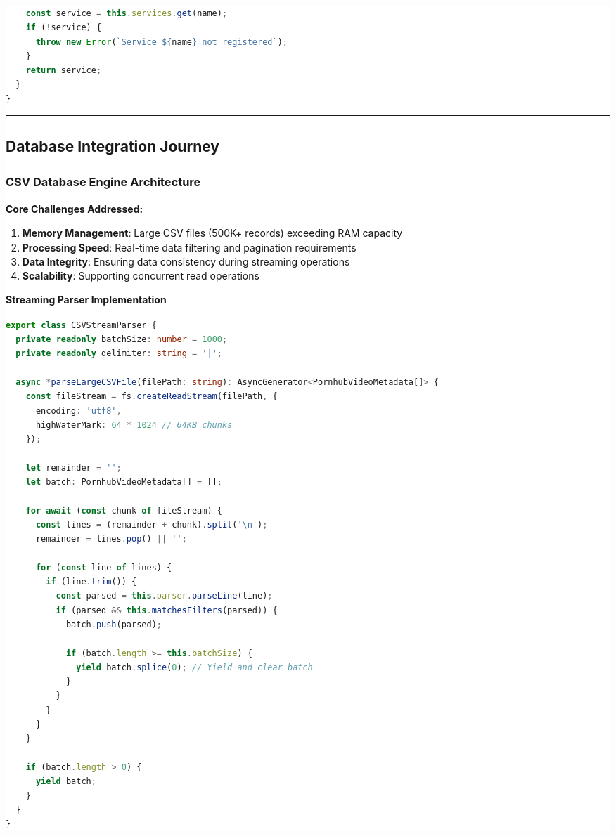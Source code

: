 ```typescript
    const service = this.services.get(name);
    if (!service) {
      throw new Error(`Service ${name} not registered`);
    }
    return service;
  }
}
```

---

## Database Integration Journey

### CSV Database Engine Architecture

**Core Challenges Addressed:**
1. **Memory Management**: Large CSV files (500K+ records) exceeding RAM capacity
2. **Processing Speed**: Real-time data filtering and pagination requirements
3. **Data Integrity**: Ensuring data consistency during streaming operations
4. **Scalability**: Supporting concurrent read operations

**Streaming Parser Implementation**
```typescript
export class CSVStreamParser {
  private readonly batchSize: number = 1000;
  private readonly delimiter: string = '|';

  async *parseLargeCSVFile(filePath: string): AsyncGenerator<PornhubVideoMetadata[]> {
    const fileStream = fs.createReadStream(filePath, {
      encoding: 'utf8',
      highWaterMark: 64 * 1024 // 64KB chunks
    });

    let remainder = '';
    let batch: PornhubVideoMetadata[] = [];

    for await (const chunk of fileStream) {
      const lines = (remainder + chunk).split('\n');
      remainder = lines.pop() || '';

      for (const line of lines) {
        if (line.trim()) {
          const parsed = this.parser.parseLine(line);
          if (parsed && this.matchesFilters(parsed)) {
            batch.push(parsed);

            if (batch.length >= this.batchSize) {
              yield batch.splice(0); // Yield and clear batch
            }
          }
        }
      }
    }

    if (batch.length > 0) {
      yield batch;
    }
  }
}
```
